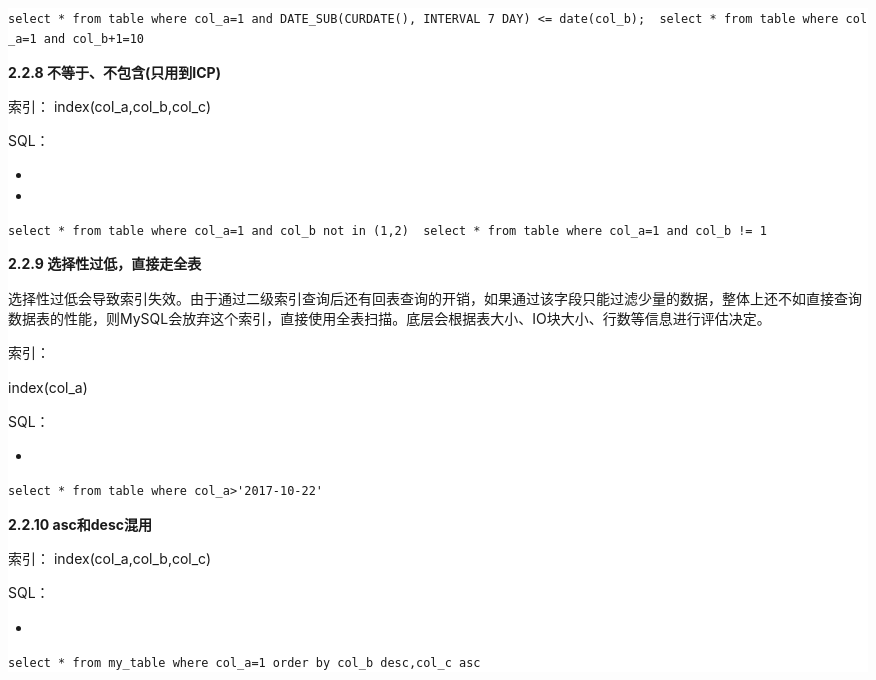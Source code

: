 ```
select * from table where col_a=1 and DATE_SUB(CURDATE(), INTERVAL 7 DAY) <= date(col_b);  select * from table where col_a=1 and col_b+1=10
```



**2.2.8 不等于、不包含(只用到ICP)**



索引：
index(col_a,col_b,col_c)



SQL：

- 
- 

```
select * from table where col_a=1 and col_b not in (1,2)  select * from table where col_a=1 and col_b != 1
```



**2.2.9 选择性过低，直接走全表**



选择性过低会导致索引失效。由于通过二级索引查询后还有回表查询的开销，如果通过该字段只能过滤少量的数据，整体上还不如直接查询数据表的性能，则MySQL会放弃这个索引，直接使用全表扫描。底层会根据表大小、IO块大小、行数等信息进行评估决定。



索引：

index(col_a)



SQL：

- 

```
select * from table where col_a>'2017-10-22'
```



**2.2.10 asc和desc混用**



索引：
index(col_a,col_b,col_c)



SQL：

- 

```
select * from my_table where col_a=1 order by col_b desc,col_c asc
```
